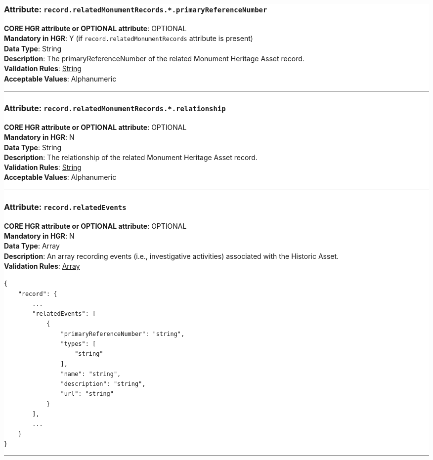 ### Attribute: `record.relatedMonumentRecords.*.primaryReferenceNumber`
**CORE HGR attribute or OPTIONAL attribute**: OPTIONAL\
**Mandatory in HGR**: Y (if `record.relatedMonumentRecords` attribute is present)\
**Data Type**: String\
**Description**: The primaryReferenceNumber of the related Monument Heritage Asset record.\
**Validation Rules**: [String](DataValidationRulesDescriptions.md#string)\
**Acceptable Values**: Alphanumeric

---

### Attribute: `record.relatedMonumentRecords.*.relationship`
**CORE HGR attribute or OPTIONAL attribute**: OPTIONAL\
**Mandatory in HGR**: N\
**Data Type**: String\
**Description**: The relationship of the related Monument Heritage Asset record.\
**Validation Rules**: [String](DataValidationRulesDescriptions.md#string)\
**Acceptable Values**: Alphanumeric

---

### Attribute: `record.relatedEvents`
**CORE HGR attribute or OPTIONAL attribute**: OPTIONAL\
**Mandatory in HGR**: N\
**Data Type**: Array\
**Description**: An array recording events (i.e., investigative activities) associated with the Historic Asset.\
**Validation Rules**: [Array](DataValidationRulesDescriptions.md#array)

```
{
	"record": {
		...
		"relatedEvents": [
			{
				"primaryReferenceNumber": "string",
				"types": [
					"string"
				],
				"name": "string",
				"description": "string",
				"url": "string"
			}
		],
		...
	}
}
```
---
